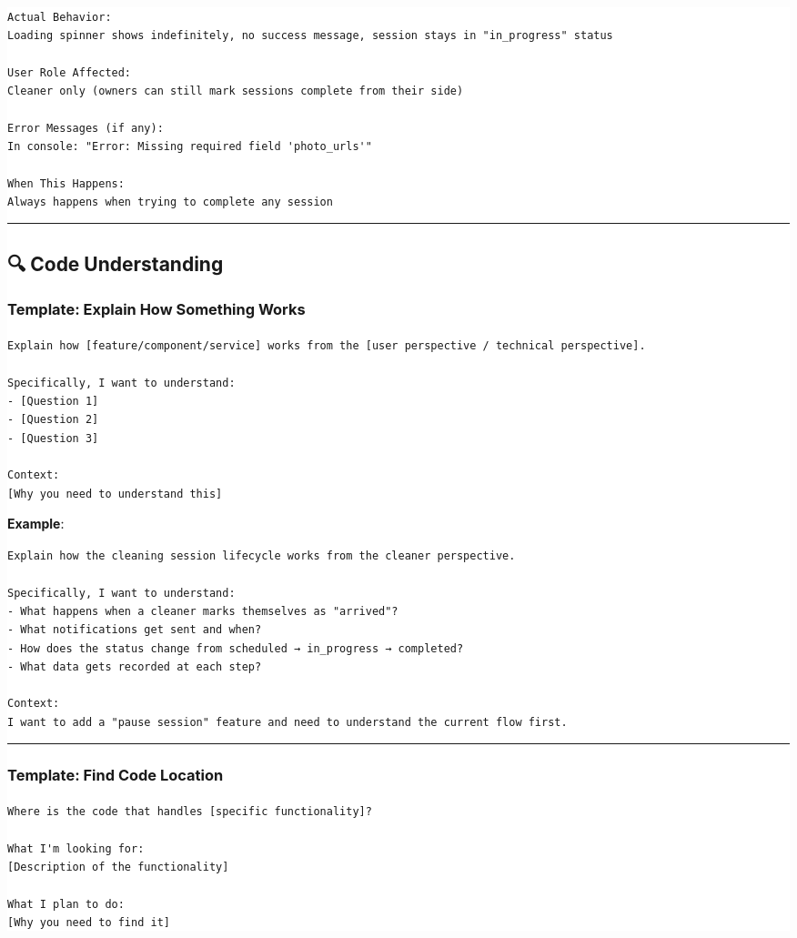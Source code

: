 ```
Actual Behavior:
Loading spinner shows indefinitely, no success message, session stays in "in_progress" status

User Role Affected:
Cleaner only (owners can still mark sessions complete from their side)

Error Messages (if any):
In console: "Error: Missing required field 'photo_urls'"

When This Happens:
Always happens when trying to complete any session
```

---

## 🔍 Code Understanding

### Template: Explain How Something Works
```
Explain how [feature/component/service] works from the [user perspective / technical perspective].

Specifically, I want to understand:
- [Question 1]
- [Question 2]
- [Question 3]

Context:
[Why you need to understand this]
```

**Example**:
```
Explain how the cleaning session lifecycle works from the cleaner perspective.

Specifically, I want to understand:
- What happens when a cleaner marks themselves as "arrived"?
- What notifications get sent and when?
- How does the status change from scheduled → in_progress → completed?
- What data gets recorded at each step?

Context:
I want to add a "pause session" feature and need to understand the current flow first.
```

---

### Template: Find Code Location
```
Where is the code that handles [specific functionality]?

What I'm looking for:
[Description of the functionality]

What I plan to do:
[Why you need to find it]
```
